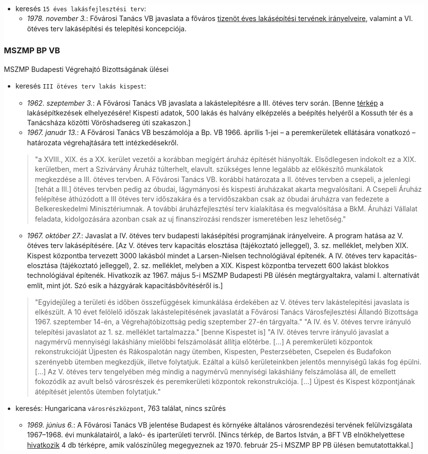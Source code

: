 - keresés `15 éves lakásfejlesztési terv`:
    - *1978. november 3.*: Fővárosi Tanács VB javaslata a főváros [tizenöt éves lakásépítési tervének irányelveire](https://library.hungaricana.hu/hu/view/BUDAPESTMSZMP__PB_1978/?pg=219&layout=s), valamint a VI. ötéves terv lakásépítési és telepítési koncepciója. 


### MSZMP BP VB
MSZMP Budapesti Végrehajtó Bizottságának ülései

- keresés `III ötéves terv lakás kispest`:
    - *1962. szeptember 3.*: A Fővárosi Tanács VB javaslata a lakástelepítésre a III. ötéves terv során. [Benne [térkép](https://library.hungaricana.hu/hu/view/BUDAPESTMSZMP__VB_1962/?pg=1291&layout=s) a lakásépítkezések elhelyezésére! Kispesti adatok, 500 lakás és halvány elképzelés a beépítés helyéről a Kossuth tér és a Tanácsháza közötti Vöröshadsereg úti szakaszon.]
    - *1967. január 13.*: A Fővárosi Tanács VB beszámolója a Bp. VB 1966. április 1-jei – a peremkerületek ellátására vonatkozó – határozata végrehajtására tett intézkedésekről.
    
    > "a XVIII., XIX. és a XX. kerület vezetői a korábban megígért áruház építését hiányolták. Elsődlegesen indokolt ez a XIX. kerületben, mert a Szivárvány Áruház túlterhelt, elavult. szükséges lenne legalább az előkészítő munkálatok megkezdése a III. ötéves tervben. 
A Fővárosi Tanács VB. korábbi határozata a II. ötéves tervben a csepeli, a jelenlegi [tehát a III.] ötéves tervben pedig az óbudai, lágymányosi és kispesti áruházakat akarta megvalósítani. A Csepeli Áruház felépítése áthúzódott a III ötéves terv időszakára és a tervidőszakban csak az óbudai áruházra van fedezete a Belkereskedelmi Minisztériumnak. A további áruházfejlesztésí terv kialakítása és megvalósítása a BkM. Áruházi Vállalat feladata, kidolgozására azonban csak az uj finanszírozási rendszer ismeretében lesz lehetőség."
    
    - *1967. október 27.*: Javaslat a IV. ötéves terv budapesti lakásépítési programjának irányelveire. A program hatása az V. ötéves terv lakásépítésére. [Az V. ötéves terv kapacitás elosztása (tájékoztató jelleggel), 3. sz. melléklet, melyben XIX. Kispest központba tervezett 3000 lakásból mindet a Larsen-Nielsen technológiával építenék. A IV. ötéves terv kapacitás-elosztása (tájékoztató jelleggel), 2. sz. melléklet, melyben a XIX. Kispest központba tervezett 600 lakást blokkos technológiával építenék. Hivatkozik az 1967. május 5-i MSZMP Budapesti PB ülésén megtárgyaltakra, valami I. alternatívát említ, mint jót. Szó esik a házgyárak kapacitásbővítéséről is.]
    
    > "Egyidejűleg a területi és időben összefüggések kimunkálása érdekében az V. ötéves terv lakástelepitési javaslata is elkészült. A 10 évet felölelő időszak lakástelepitésének javaslatát a Fővárosi Tanács Városfejlesztési Állandó Bizottsága 1967. szeptember 14-én, a Végrehajtóbizottság pedig szeptember 27-én tárgyalta."
    > "A IV. és V. ötéves tervre irányuló telepítési javaslatot az 1. sz. melléklet tartalmazza." [benne Kispestet is]
    > "A IV. ötéves tervre irányuló javaslat a nagymérvű mennyiségi lakáshiány mielőbbi felszámolását állítja előtérbe. [...] A peremkerületi központok rekonstrukcióját Újpesten és Rákospalotán nagy ütemben, Kispesten, Pesterzsébeten, Csepelen és Budafokon szerényebb ütemben megkezdjük, illetve folytatjuk. Ezáltal a külső kerületeinkben jelentős mennyiségű lakás fog épülni. [...]
    > Az V. ötéves terv tengelyében még mindig a nagymérvű mennyiségi lakáshiány felszámolása áll, de emellett fokozódik az avult belső városrészek és peremkerületi központok rekonstrukciója. [...] Újpest és Kispest központjának átépítését jelentős ütemben folytatjuk."

- keresés: Hungaricana `városrészközpont`, 763 találat, nincs szűrés
    - *1969. június 6.*: A Fővárosi Tanács VB jelentése Budapest és környéke általános városrendezési tervének felülvizsgálata 1967–1968. évi munkálatairól, a lakó- és iparterületi tervről. [Nincs térkép, de Bartos István, a BFT VB elnökhelyettese [hivatkozik](https://library.hungaricana.hu/hu/view/BUDAPESTMSZMP__VB_1969/?pg=916&layout=s&query=t%C3%A9rk%C3%A9p) 4 db térképre, amik valószínűleg megegyeznek az 1970. február 25-i MSZMP BP PB ülésen bemutatottakkal.]
    